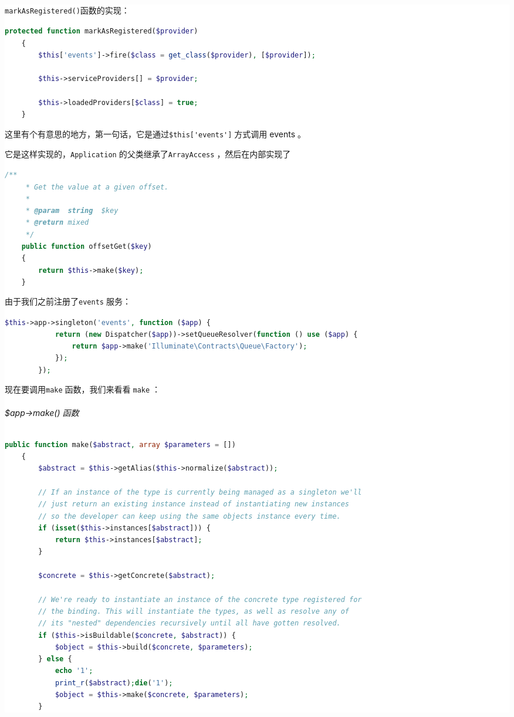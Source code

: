 `markAsRegistered()`函数的实现：

```php
protected function markAsRegistered($provider)
    {
        $this['events']->fire($class = get_class($provider), [$provider]);

        $this->serviceProviders[] = $provider;

        $this->loadedProviders[$class] = true;
    }
```

这里有个有意思的地方，第一句话，它是通过`$this['events']` 方式调用 events 。

它是这样实现的，`Application` 的父类继承了`ArrayAccess` ，然后在内部实现了

```php
/**
     * Get the value at a given offset.
     *
     * @param  string  $key
     * @return mixed
     */
    public function offsetGet($key)
    {
        return $this->make($key);
    }
```

由于我们之前注册了`events` 服务：
```php
$this->app->singleton('events', function ($app) {
            return (new Dispatcher($app))->setQueueResolver(function () use ($app) {
                return $app->make('Illuminate\Contracts\Queue\Factory');
            });
        });
```

现在要调用`make` 函数，我们来看看 `make` ：

###### $app->make() 函数

```php
public function make($abstract, array $parameters = [])
    {
        $abstract = $this->getAlias($this->normalize($abstract));

        // If an instance of the type is currently being managed as a singleton we'll
        // just return an existing instance instead of instantiating new instances
        // so the developer can keep using the same objects instance every time.
        if (isset($this->instances[$abstract])) {
            return $this->instances[$abstract];
        }

        $concrete = $this->getConcrete($abstract);
        
        // We're ready to instantiate an instance of the concrete type registered for
        // the binding. This will instantiate the types, as well as resolve any of
        // its "nested" dependencies recursively until all have gotten resolved.
        if ($this->isBuildable($concrete, $abstract)) {
            $object = $this->build($concrete, $parameters);
        } else {
        	echo '1';
        	print_r($abstract);die('1');
            $object = $this->make($concrete, $parameters);
        }

```